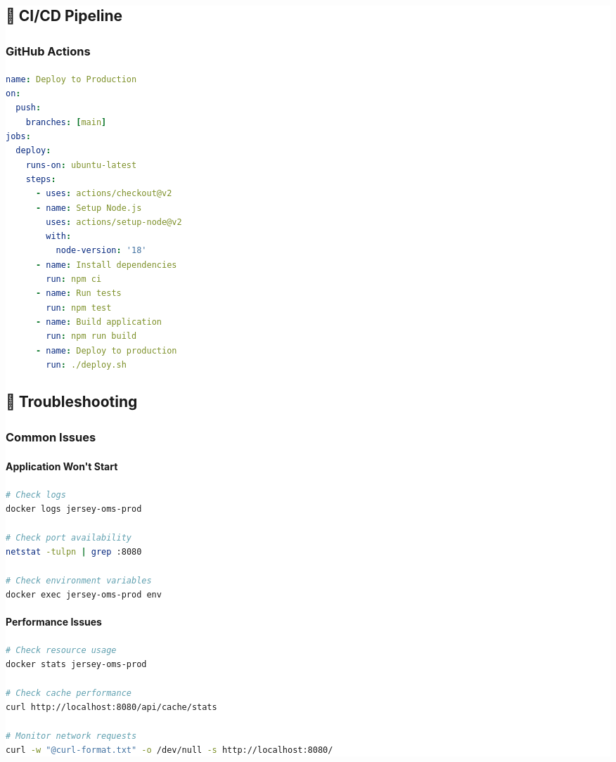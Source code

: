 ## 🚀 CI/CD Pipeline

### GitHub Actions
```yaml
name: Deploy to Production
on:
  push:
    branches: [main]
jobs:
  deploy:
    runs-on: ubuntu-latest
    steps:
      - uses: actions/checkout@v2
      - name: Setup Node.js
        uses: actions/setup-node@v2
        with:
          node-version: '18'
      - name: Install dependencies
        run: npm ci
      - name: Run tests
        run: npm test
      - name: Build application
        run: npm run build
      - name: Deploy to production
        run: ./deploy.sh
```

## 🔧 Troubleshooting

### Common Issues

#### Application Won't Start
```bash
# Check logs
docker logs jersey-oms-prod

# Check port availability
netstat -tulpn | grep :8080

# Check environment variables
docker exec jersey-oms-prod env
```

#### Performance Issues
```bash
# Check resource usage
docker stats jersey-oms-prod

# Check cache performance
curl http://localhost:8080/api/cache/stats

# Monitor network requests
curl -w "@curl-format.txt" -o /dev/null -s http://localhost:8080/
```
